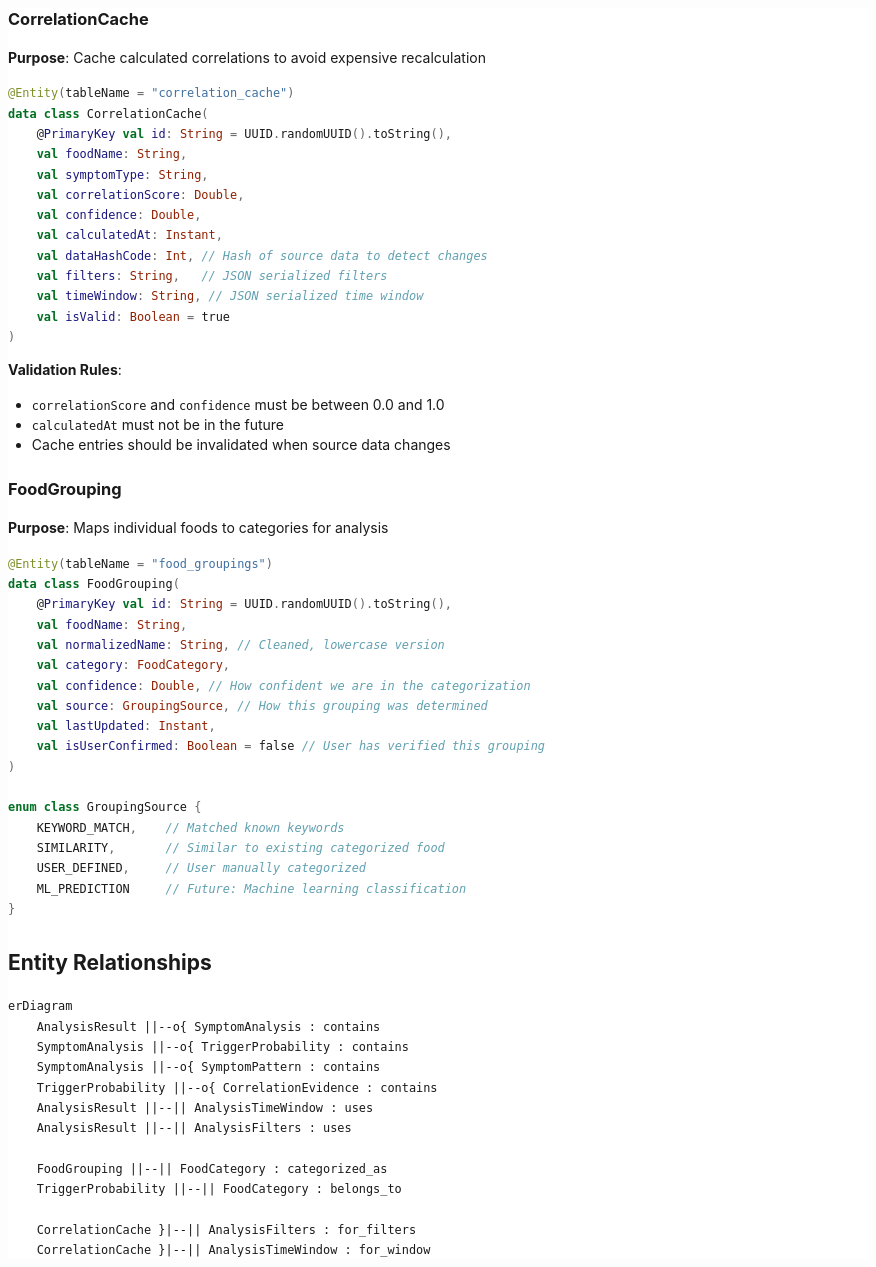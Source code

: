 ### CorrelationCache
**Purpose**: Cache calculated correlations to avoid expensive recalculation

```kotlin
@Entity(tableName = "correlation_cache")
data class CorrelationCache(
    @PrimaryKey val id: String = UUID.randomUUID().toString(),
    val foodName: String,
    val symptomType: String,
    val correlationScore: Double,
    val confidence: Double,
    val calculatedAt: Instant,
    val dataHashCode: Int, // Hash of source data to detect changes
    val filters: String,   // JSON serialized filters
    val timeWindow: String, // JSON serialized time window
    val isValid: Boolean = true
)
```

**Validation Rules**:
- `correlationScore` and `confidence` must be between 0.0 and 1.0
- `calculatedAt` must not be in the future
- Cache entries should be invalidated when source data changes

### FoodGrouping
**Purpose**: Maps individual foods to categories for analysis

```kotlin
@Entity(tableName = "food_groupings")
data class FoodGrouping(
    @PrimaryKey val id: String = UUID.randomUUID().toString(),
    val foodName: String,
    val normalizedName: String, // Cleaned, lowercase version
    val category: FoodCategory,
    val confidence: Double, // How confident we are in the categorization
    val source: GroupingSource, // How this grouping was determined
    val lastUpdated: Instant,
    val isUserConfirmed: Boolean = false // User has verified this grouping
)

enum class GroupingSource {
    KEYWORD_MATCH,    // Matched known keywords
    SIMILARITY,       // Similar to existing categorized food
    USER_DEFINED,     // User manually categorized
    ML_PREDICTION     // Future: Machine learning classification
}
```

## Entity Relationships

```mermaid
erDiagram
    AnalysisResult ||--o{ SymptomAnalysis : contains
    SymptomAnalysis ||--o{ TriggerProbability : contains
    SymptomAnalysis ||--o{ SymptomPattern : contains
    TriggerProbability ||--o{ CorrelationEvidence : contains
    AnalysisResult ||--|| AnalysisTimeWindow : uses
    AnalysisResult ||--|| AnalysisFilters : uses
    
    FoodGrouping ||--|| FoodCategory : categorized_as
    TriggerProbability ||--|| FoodCategory : belongs_to
    
    CorrelationCache }|--|| AnalysisFilters : for_filters
    CorrelationCache }|--|| AnalysisTimeWindow : for_window
```